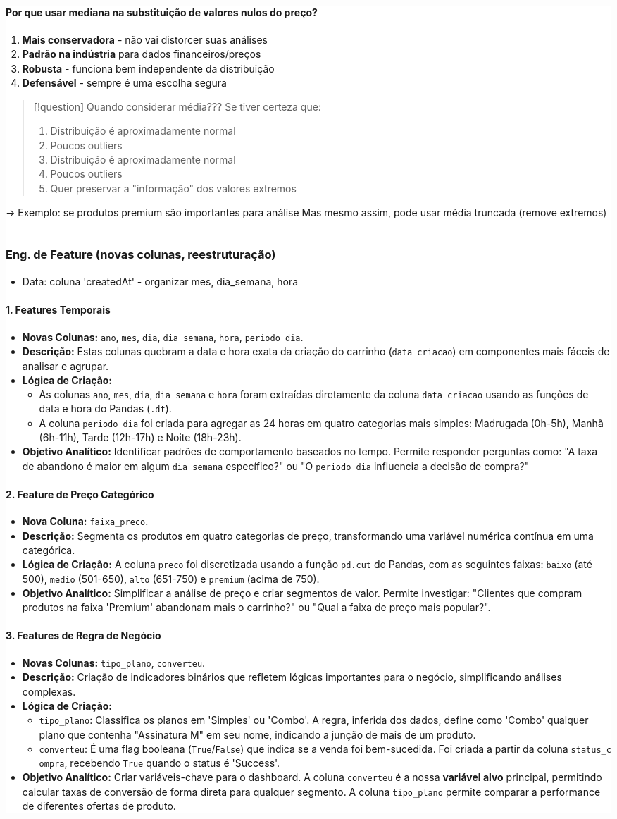 #### Por que usar mediana na substituição de valores nulos do preço?
1. **Mais conservadora** - não vai distorcer suas análises
2. **Padrão na indústria** para dados financeiros/preços
3. **Robusta** - funciona bem independente da distribuição
4. **Defensável** - sempre é uma escolha segura

> [!question] Quando considerar média???
 Se tiver certeza que: 
> 1. Distribuição é aproximadamente normal
>2. Poucos outliers
>3. Distribuição é aproximadamente normal
>4. Poucos outliers
>5. Quer preservar a "informação" dos valores extremos
>
-> Exemplo: se produtos premium são importantes para análise
 Mas mesmo assim, pode usar média truncada (remove extremos) 



---
### Eng. de Feature (novas colunas, reestruturação)
- Data: coluna 'createdAt'
		- organizar mes, dia_semana, hora

#### 1. Features Temporais

- **Novas Colunas:** `ano`, `mes`, `dia`, `dia_semana`, `hora`, `periodo_dia`.
- **Descrição:** Estas colunas quebram a data e hora exata da criação do carrinho (`data_criacao`) em componentes mais fáceis de analisar e agrupar.
- **Lógica de Criação:**
    - As colunas `ano`, `mes`, `dia`, `dia_semana` e `hora` foram extraídas diretamente da coluna `data_criacao` usando as funções de data e hora do Pandas (`.dt`).
    - A coluna `periodo_dia` foi criada para agregar as 24 horas em quatro categorias mais simples: Madrugada (0h-5h), Manhã (6h-11h), Tarde (12h-17h) e Noite (18h-23h).
- **Objetivo Analítico:** Identificar padrões de comportamento baseados no tempo. Permite responder perguntas como: "A taxa de abandono é maior em algum `dia_semana` específico?" ou "O `periodo_dia` influencia a decisão de compra?"
#### 2. Feature de Preço Categórico
- **Nova Coluna:** `faixa_preco`.
- **Descrição:** Segmenta os produtos em quatro categorias de preço, transformando uma variável numérica contínua em uma categórica.
- **Lógica de Criação:** A coluna `preco` foi discretizada usando a função `pd.cut` do Pandas, com as seguintes faixas: `baixo` (até 500), `medio` (501-650), `alto` (651-750) e `premium` (acima de 750).
- **Objetivo Analítico:** Simplificar a análise de preço e criar segmentos de valor. Permite investigar: "Clientes que compram produtos na faixa 'Premium' abandonam mais o carrinho?" ou "Qual a faixa de preço mais popular?".
#### 3. Features de Regra de Negócio
- **Novas Colunas:** `tipo_plano`, `converteu`.
- **Descrição:** Criação de indicadores binários que refletem lógicas importantes para o negócio, simplificando análises complexas.
- **Lógica de Criação:**
    - `tipo_plano`: Classifica os planos em 'Simples' ou 'Combo'. A regra, inferida dos dados, define como 'Combo' qualquer plano que contenha "Assinatura M" em seu nome, indicando a junção de mais de um produto.
    - `converteu`: É uma flag booleana (`True`/`False`) que indica se a venda foi bem-sucedida. Foi criada a partir da coluna `status_compra`, recebendo `True` quando o status é 'Success'.
- **Objetivo Analítico:** Criar variáveis-chave para o dashboard. A coluna `converteu` é a nossa **variável alvo** principal, permitindo calcular taxas de conversão de forma direta para qualquer segmento. A coluna `tipo_plano` permite comparar a performance de diferentes ofertas de produto.
    